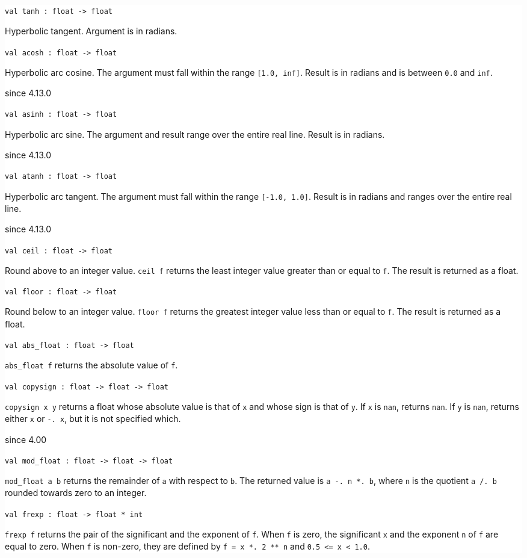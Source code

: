 ```
val tanh : float -> float
```
Hyperbolic tangent. Argument is in radians.

```
val acosh : float -> float
```
Hyperbolic arc cosine. The argument must fall within the range `[1.0, inf]`. Result is in radians and is between `0.0` and `inf`.

since 4.13.0
```
val asinh : float -> float
```
Hyperbolic arc sine. The argument and result range over the entire real line. Result is in radians.

since 4.13.0
```
val atanh : float -> float
```
Hyperbolic arc tangent. The argument must fall within the range `[-1.0, 1.0]`. Result is in radians and ranges over the entire real line.

since 4.13.0
```
val ceil : float -> float
```
Round above to an integer value. `ceil f` returns the least integer value greater than or equal to `f`. The result is returned as a float.

```
val floor : float -> float
```
Round below to an integer value. `floor f` returns the greatest integer value less than or equal to `f`. The result is returned as a float.

```
val abs_float : float -> float
```
`abs_float f` returns the absolute value of `f`.

```
val copysign : float -> float -> float
```
`copysign x y` returns a float whose absolute value is that of `x` and whose sign is that of `y`. If `x` is `nan`, returns `nan`. If `y` is `nan`, returns either `x` or `-. x`, but it is not specified which.

since 4.00
```
val mod_float : float -> float -> float
```
`mod_float a b` returns the remainder of `a` with respect to `b`. The returned value is `a -. n *. b`, where `n` is the quotient `a /. b` rounded towards zero to an integer.

```
val frexp : float -> float * int
```
`frexp f` returns the pair of the significant and the exponent of `f`. When `f` is zero, the significant `x` and the exponent `n` of `f` are equal to zero. When `f` is non-zero, they are defined by `f = x *. 2 ** n` and `0.5 <= x < 1.0`.
